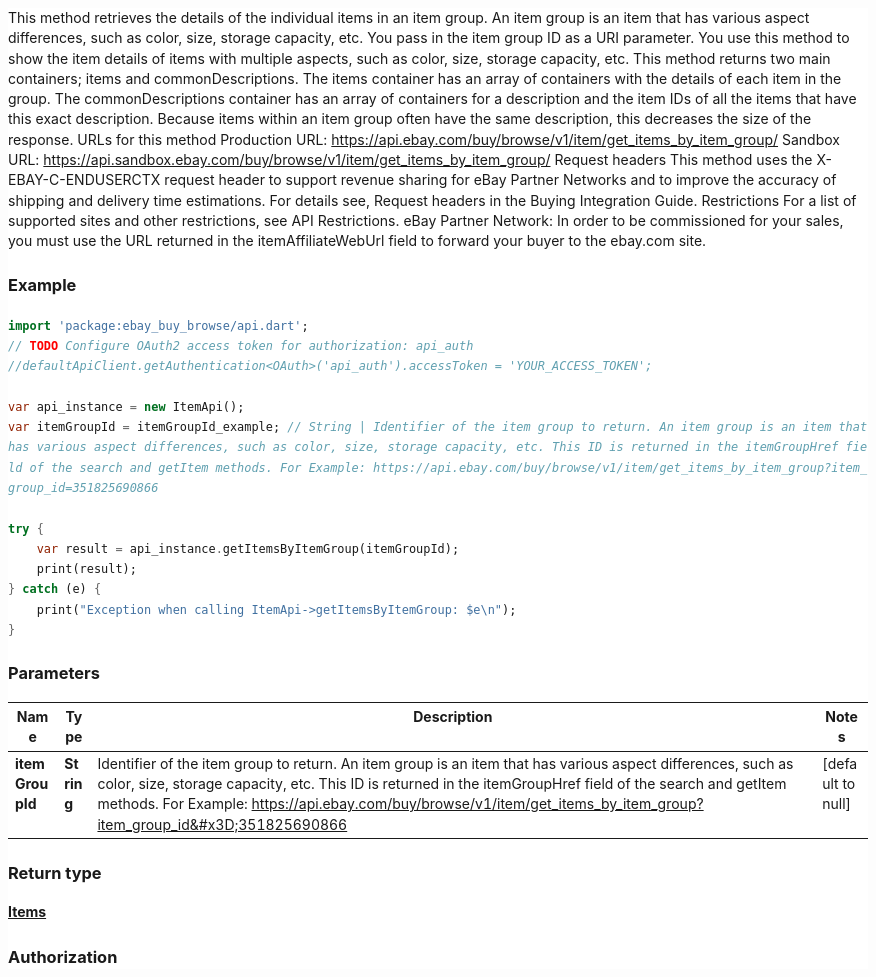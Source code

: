 

This method retrieves the details of the individual items in an item group. An item group is an item that has various aspect differences, such as color, size, storage capacity, etc. You pass in the item group ID as a URI parameter. You use this method to show the item details of items with multiple aspects, such as color, size, storage capacity, etc. This method returns two main containers; items and commonDescriptions. The items container has an array of containers with the details of each item in the group. The commonDescriptions container has an array of containers for a description and the item IDs of all the items that have this exact description. Because items within an item group often have the same description, this decreases the size of the response. URLs for this method Production URL: https://api.ebay.com/buy/browse/v1/item/get_items_by_item_group/ Sandbox URL: https://api.sandbox.ebay.com/buy/browse/v1/item/get_items_by_item_group/ Request headers This method uses the X-EBAY-C-ENDUSERCTX request header to support revenue sharing for eBay Partner Networks and to improve the accuracy of shipping and delivery time estimations. For details see, Request headers in the Buying Integration Guide. Restrictions For a list of supported sites and other restrictions, see API Restrictions. eBay Partner Network: In order to be commissioned for your sales, you must use the URL returned in the itemAffiliateWebUrl field to forward your buyer to the ebay.com site.

### Example 
```dart
import 'package:ebay_buy_browse/api.dart';
// TODO Configure OAuth2 access token for authorization: api_auth
//defaultApiClient.getAuthentication<OAuth>('api_auth').accessToken = 'YOUR_ACCESS_TOKEN';

var api_instance = new ItemApi();
var itemGroupId = itemGroupId_example; // String | Identifier of the item group to return. An item group is an item that has various aspect differences, such as color, size, storage capacity, etc. This ID is returned in the itemGroupHref field of the search and getItem methods. For Example: https://api.ebay.com/buy/browse/v1/item/get_items_by_item_group?item_group_id=351825690866

try { 
    var result = api_instance.getItemsByItemGroup(itemGroupId);
    print(result);
} catch (e) {
    print("Exception when calling ItemApi->getItemsByItemGroup: $e\n");
}
```

### Parameters

Name | Type | Description  | Notes
------------- | ------------- | ------------- | -------------
 **itemGroupId** | **String**| Identifier of the item group to return. An item group is an item that has various aspect differences, such as color, size, storage capacity, etc. This ID is returned in the itemGroupHref field of the search and getItem methods. For Example: https://api.ebay.com/buy/browse/v1/item/get_items_by_item_group?item_group_id&#x3D;351825690866 | [default to null]

### Return type

[**Items**](Items.md)

### Authorization
